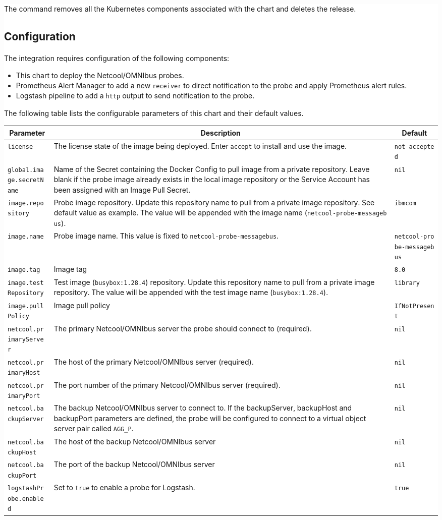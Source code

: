 The command removes all the Kubernetes components associated with the chart and deletes the release.

## Configuration

The integration requires configuration of the following components:

- This chart to deploy the Netcool/OMNIbus probes.
- Prometheus Alert Manager to add a new `receiver` to direct notification to the probe and apply Prometheus alert rules.
- Logstash pipeline to add a `http` output to send notification to the probe.

The following table lists the configurable parameters of this chart and their default values.

| Parameter                                          | Description                                                                                                                                                                                                                              | Default                          |
| -------------------------------------------------- | ---------------------------------------------------------------------------------------------------------------------------------------------------------------------------------------------------------------------------------------- | -------------------------------- |
| `license`                                          | The license state of the image being deployed. Enter `accept` to install and use the image.                                                                                                                                              | `not accepted`                   |
| `global.image.secretName`                          | Name of the Secret containing the Docker Config to pull image from a private repository. Leave blank if the probe image already exists in the local image repository or the Service Account has been assigned with an Image Pull Secret. | `nil`                            |
| `image.repository`                                 | Probe image repository. Update this repository name to pull from a private image repository. See default value as example. The value will be appended with the image name (`netcool-probe-messagebus`).                                  | `ibmcom`                         |
| `image.name`                                       | Probe image name. This value is fixed to `netcool-probe-messagebus`.                                                                                                                                                                     | `netcool-probe-messagebus`       |
| `image.tag`                                        | Image tag                                                                                                                                                                                                                                | `8.0`                            |
| `image.testRepository`                             | Test image (`busybox:1.28.4`) repository. Update this repository name to pull from a private image repository. The value will be appended with the test image name (`busybox:1.28.4`).                                                   | `library`                        |
| `image.pullPolicy`                                 | Image pull policy                                                                                                                                                                                                                        | `IfNotPresent`                   |
| `netcool.primaryServer`                            | The primary Netcool/OMNIbus server the probe should connect to (required).                                                                                                                                                               | `nil`                            |
| `netcool.primaryHost`                              | The host of the primary Netcool/OMNIbus server (required).                                                                                                                                                                               | `nil`                            |
| `netcool.primaryPort`                              | The port number of the primary Netcool/OMNIbus server (required).                                                                                                                                                                        | `nil`                            |
| `netcool.backupServer`                             | The backup Netcool/OMNIbus server to connect to. If the backupServer, backupHost and backupPort parameters are defined, the probe will be configured to connect to a virtual object server pair called `AGG_P`.                          | `nil`                            |
| `netcool.backupHost`                               | The host of the backup Netcool/OMNIbus server                                                                                                                                                                                            | `nil`                            |
| `netcool.backupPort`                               | The port of the backup Netcool/OMNIbus server                                                                                                                                                                                            | `nil`                            |
| `logstashProbe.enabled`                            | Set to `true` to enable a probe for Logstash.                                                                                                                                                                                            | `true`                           |